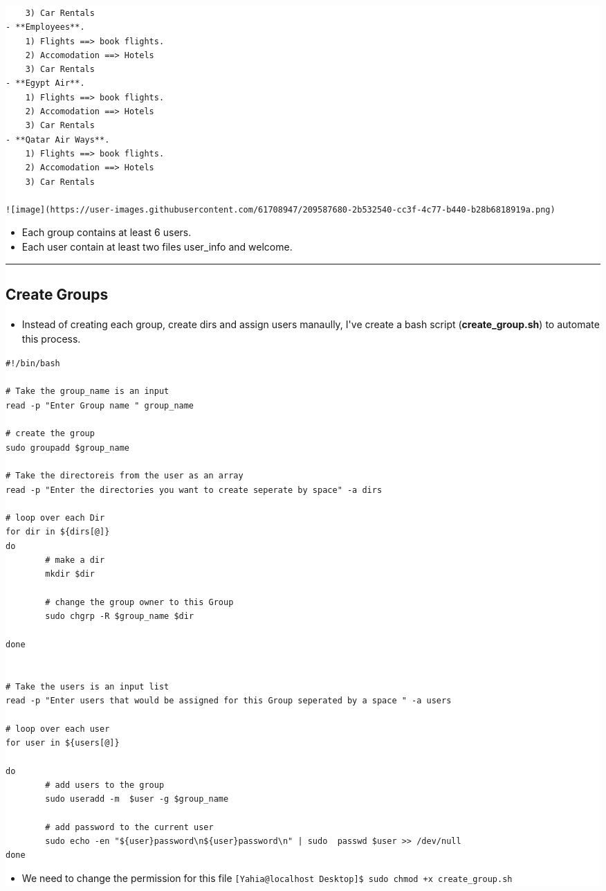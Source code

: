		3) Car Rentals
	- **Employees**.
		1) Flights ==> book flights.
		2) Accomodation ==> Hotels
		3) Car Rentals
	- **Egypt Air**.
		1) Flights ==> book flights.
		2) Accomodation ==> Hotels
		3) Car Rentals
	- **Qatar Air Ways**.
		1) Flights ==> book flights.
		2) Accomodation ==> Hotels
		3) Car Rentals

	![image](https://user-images.githubusercontent.com/61708947/209587680-2b532540-cc3f-4c77-b440-b28b6818919a.png)

- Each group contains at least 6 users.
- Each user contain at least two files user_info and welcome.
--- 
## Create Groups
- Instead of creating each group, create dirs and assign users manaully, I've create a bash script (**create_group.sh**) to automate this process.
```
#!/bin/bash

# Take the group_name is an input
read -p "Enter Group name " group_name

# create the group
sudo groupadd $group_name

# Take the directoreis from the user as an array
read -p "Enter the directories you want to create seperate by space" -a dirs

# loop over each Dir
for dir in ${dirs[@]}
do
        # make a dir
        mkdir $dir

        # change the group owner to this Group
        sudo chgrp -R $group_name $dir

done


# Take the users is an input list
read -p "Enter users that would be assigned for this Group seperated by a space " -a users

# loop over each user
for user in ${users[@]}

do
        # add users to the group
        sudo useradd -m  $user -g $group_name

        # add password to the current user
        sudo echo -en "${user}password\n${user}password\n" | sudo  passwd $user >> /dev/null
done
```
- We need to change  the permission for this file
```[Yahia@localhost Desktop]$ sudo chmod +x create_group.sh```

```